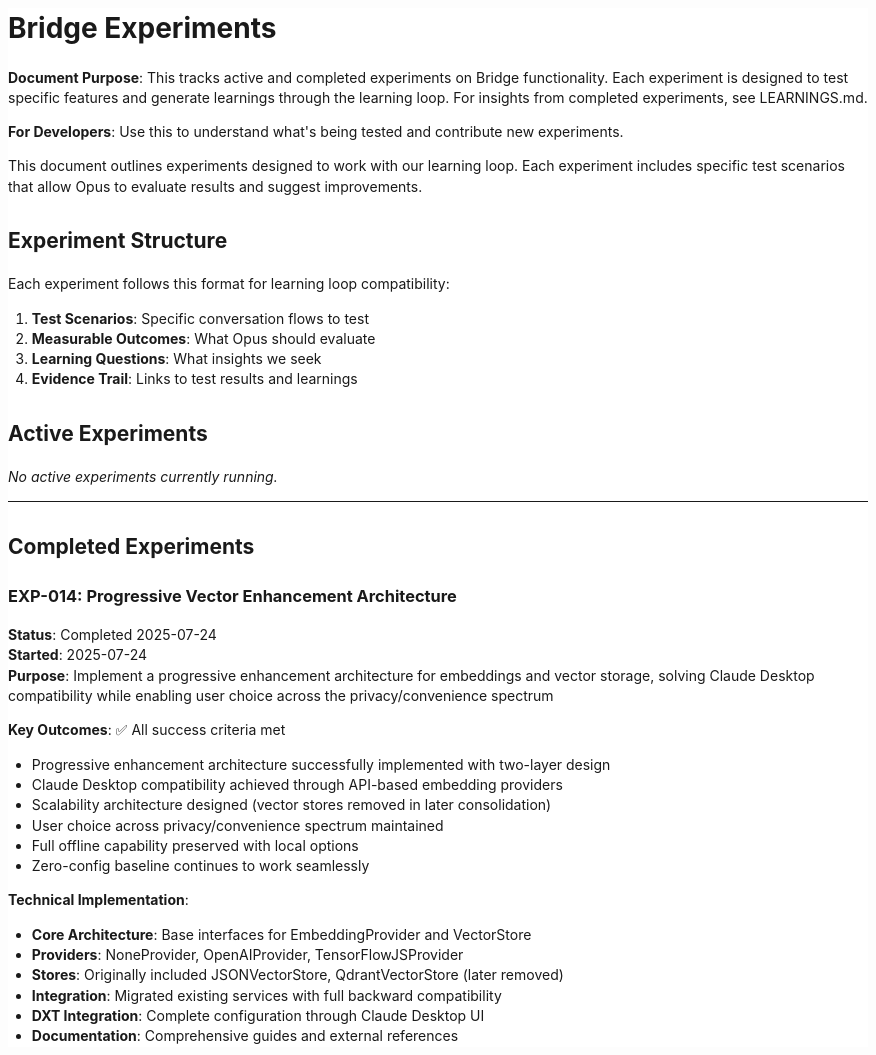 # Bridge Experiments

**Document Purpose**: This tracks active and completed experiments on Bridge functionality. Each experiment is designed
to test specific features and generate learnings through the learning loop. For insights from completed experiments, see
LEARNINGS.md.

**For Developers**: Use this to understand what's being tested and contribute new experiments.

This document outlines experiments designed to work with our learning loop. Each experiment includes specific test
scenarios that allow Opus to evaluate results and suggest improvements.

## Experiment Structure

Each experiment follows this format for learning loop compatibility:

1. **Test Scenarios**: Specific conversation flows to test
2. **Measurable Outcomes**: What Opus should evaluate
3. **Learning Questions**: What insights we seek
4. **Evidence Trail**: Links to test results and learnings

## Active Experiments

_No active experiments currently running._

---

## Completed Experiments

### EXP-014: Progressive Vector Enhancement Architecture

**Status**: Completed 2025-07-24  
**Started**: 2025-07-24  
**Purpose**: Implement a progressive enhancement architecture for embeddings and vector storage, solving Claude Desktop compatibility while enabling user choice across the privacy/convenience spectrum

**Key Outcomes**: ✅ All success criteria met

- Progressive enhancement architecture successfully implemented with two-layer design
- Claude Desktop compatibility achieved through API-based embedding providers
- Scalability architecture designed (vector stores removed in later consolidation)
- User choice across privacy/convenience spectrum maintained
- Full offline capability preserved with local options
- Zero-config baseline continues to work seamlessly

**Technical Implementation**:

- **Core Architecture**: Base interfaces for EmbeddingProvider and VectorStore
- **Providers**: NoneProvider, OpenAIProvider, TensorFlowJSProvider
- **Stores**: Originally included JSONVectorStore, QdrantVectorStore (later removed)
- **Integration**: Migrated existing services with full backward compatibility
- **DXT Integration**: Complete configuration through Claude Desktop UI
- **Documentation**: Comprehensive guides and external references
